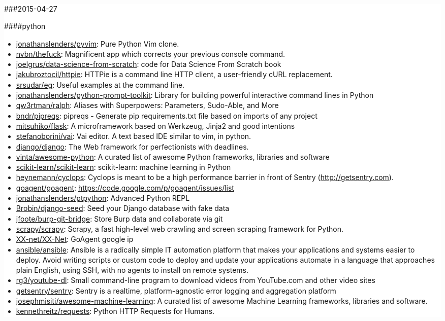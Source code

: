 ###2015-04-27

####python
* [jonathanslenders/pyvim](https://github.com/jonathanslenders/pyvim): Pure Python Vim clone.
* [nvbn/thefuck](https://github.com/nvbn/thefuck): Magnificent app which corrects your previous console command.
* [joelgrus/data-science-from-scratch](https://github.com/joelgrus/data-science-from-scratch): code for Data Science From Scratch book
* [jakubroztocil/httpie](https://github.com/jakubroztocil/httpie): HTTPie is a command line HTTP client, a user-friendly cURL replacement.
* [srsudar/eg](https://github.com/srsudar/eg): Useful examples at the command line.
* [jonathanslenders/python-prompt-toolkit](https://github.com/jonathanslenders/python-prompt-toolkit): Library for building powerful interactive command lines in Python
* [qw3rtman/ralph](https://github.com/qw3rtman/ralph): Aliases with Superpowers: Parameters, Sudo-Able, and More
* [bndr/pipreqs](https://github.com/bndr/pipreqs): pipreqs - Generate pip requirements.txt file based on imports of any project
* [mitsuhiko/flask](https://github.com/mitsuhiko/flask): A microframework based on Werkzeug, Jinja2 and good intentions
* [stefanoborini/vai](https://github.com/stefanoborini/vai): Vai editor. A text based IDE similar to vim, in python.
* [django/django](https://github.com/django/django): The Web framework for perfectionists with deadlines.
* [vinta/awesome-python](https://github.com/vinta/awesome-python): A curated list of awesome Python frameworks, libraries and software
* [scikit-learn/scikit-learn](https://github.com/scikit-learn/scikit-learn): scikit-learn: machine learning in Python
* [heynemann/cyclops](https://github.com/heynemann/cyclops): Cyclops is meant to be a high performance barrier in front of Sentry (http://getsentry.com).
* [goagent/goagent](https://github.com/goagent/goagent): https://code.google.com/p/goagent/issues/list
* [jonathanslenders/ptpython](https://github.com/jonathanslenders/ptpython): Advanced Python REPL
* [Brobin/django-seed](https://github.com/Brobin/django-seed): Seed your Django database with fake data
* [jfoote/burp-git-bridge](https://github.com/jfoote/burp-git-bridge): Store Burp data and collaborate via git
* [scrapy/scrapy](https://github.com/scrapy/scrapy): Scrapy, a fast high-level web crawling and screen scraping framework for Python.
* [XX-net/XX-Net](https://github.com/XX-net/XX-Net):  GoAgent  google ip
* [ansible/ansible](https://github.com/ansible/ansible): Ansible is a radically simple IT automation platform that makes your applications and systems easier to deploy. Avoid writing scripts or custom code to deploy and update your applications automate in a language that approaches plain English, using SSH, with no agents to install on remote systems.
* [rg3/youtube-dl](https://github.com/rg3/youtube-dl): Small command-line program to download videos from YouTube.com and other video sites
* [getsentry/sentry](https://github.com/getsentry/sentry): Sentry is a realtime, platform-agnostic error logging and aggregation platform
* [josephmisiti/awesome-machine-learning](https://github.com/josephmisiti/awesome-machine-learning): A curated list of awesome Machine Learning frameworks, libraries and software.
* [kennethreitz/requests](https://github.com/kennethreitz/requests): Python HTTP Requests for Humans.
